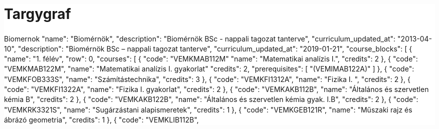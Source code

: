 # Targygraf
Biomernok
"name": "Biomérnök",
    "description": "Biomérnök BSc - nappali tagozat tanterve",
    "curriculum_updated_at": "2013-04-10",
    "description": "Biomérnök BSc – nappali tagozat tanterve",
    "curriculum_updated_at": "2019-01-21",
    "course_blocks": [
        {
            "name": "1. félév",
            "row": 0,
            "courses": [
                {
                    "code": "VEMKMAB112M"
                    "name": "Matematikai analízis I.",
                    "credits": 2
                },
                {
                    "code": "VEMKMAB122M",
                    "name": "Matematikai analízis I. gyakorlat"
                    "credits": 2,
                    "prerequisites": [
                        "(VEMIMAB122A)"
                    ]
                },
                {
                    "code": "VEMKFOB333S",
                    "name": "Számítástechnika",
                    "credits": 3
                },
                {
                    "code": "VEMKFI1312A",
                    "name": "Fizika I. ",
                    "credits": 2
                },
                {
                    "code": "VEMKFI1322A",
                    "name": "Fizika I. gyakorlat",
                    "credits": 2
                },
                {
                    "code": "VEMKAKB112B",
                    "name": "Általános és szervetlen kémia B",
                    "credits": 2
                },
                {
                    "code": "VEMKAKB122B",
                    "name": "Általános és szervetlen kémia gyak. I.B",
                    "credits": 2
                },
                {
                    "code": "VEMKRK3321S",
                    "name": "Sugárzástani alapismeretek",
                    "credits": 1
                },
                {
                    "code": "VEMKGEB121R",
                    "name": "Műszaki rajz és ábrázó geometria",
                    "credits": 1
                },
                {
                    "code": "VEMKLIB112B",